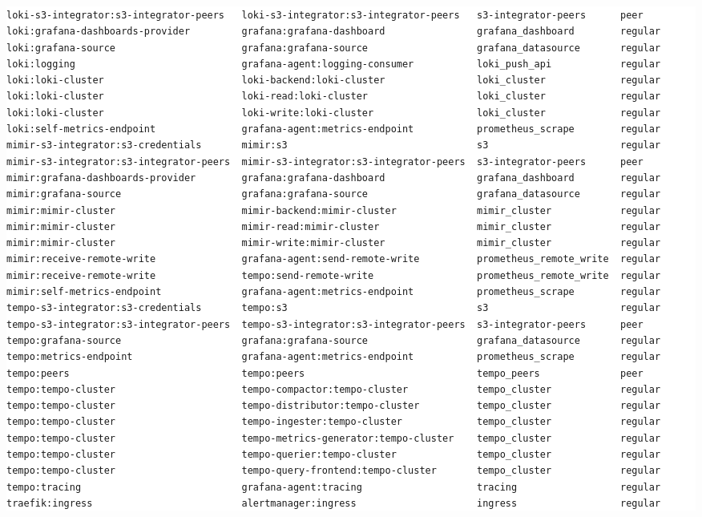 ```shell
loki-s3-integrator:s3-integrator-peers   loki-s3-integrator:s3-integrator-peers   s3-integrator-peers      peer
loki:grafana-dashboards-provider         grafana:grafana-dashboard                grafana_dashboard        regular
loki:grafana-source                      grafana:grafana-source                   grafana_datasource       regular
loki:logging                             grafana-agent:logging-consumer           loki_push_api            regular
loki:loki-cluster                        loki-backend:loki-cluster                loki_cluster             regular
loki:loki-cluster                        loki-read:loki-cluster                   loki_cluster             regular
loki:loki-cluster                        loki-write:loki-cluster                  loki_cluster             regular
loki:self-metrics-endpoint               grafana-agent:metrics-endpoint           prometheus_scrape        regular
mimir-s3-integrator:s3-credentials       mimir:s3                                 s3                       regular
mimir-s3-integrator:s3-integrator-peers  mimir-s3-integrator:s3-integrator-peers  s3-integrator-peers      peer
mimir:grafana-dashboards-provider        grafana:grafana-dashboard                grafana_dashboard        regular
mimir:grafana-source                     grafana:grafana-source                   grafana_datasource       regular
mimir:mimir-cluster                      mimir-backend:mimir-cluster              mimir_cluster            regular
mimir:mimir-cluster                      mimir-read:mimir-cluster                 mimir_cluster            regular
mimir:mimir-cluster                      mimir-write:mimir-cluster                mimir_cluster            regular
mimir:receive-remote-write               grafana-agent:send-remote-write          prometheus_remote_write  regular
mimir:receive-remote-write               tempo:send-remote-write                  prometheus_remote_write  regular
mimir:self-metrics-endpoint              grafana-agent:metrics-endpoint           prometheus_scrape        regular
tempo-s3-integrator:s3-credentials       tempo:s3                                 s3                       regular
tempo-s3-integrator:s3-integrator-peers  tempo-s3-integrator:s3-integrator-peers  s3-integrator-peers      peer
tempo:grafana-source                     grafana:grafana-source                   grafana_datasource       regular
tempo:metrics-endpoint                   grafana-agent:metrics-endpoint           prometheus_scrape        regular
tempo:peers                              tempo:peers                              tempo_peers              peer
tempo:tempo-cluster                      tempo-compactor:tempo-cluster            tempo_cluster            regular
tempo:tempo-cluster                      tempo-distributor:tempo-cluster          tempo_cluster            regular
tempo:tempo-cluster                      tempo-ingester:tempo-cluster             tempo_cluster            regular
tempo:tempo-cluster                      tempo-metrics-generator:tempo-cluster    tempo_cluster            regular
tempo:tempo-cluster                      tempo-querier:tempo-cluster              tempo_cluster            regular
tempo:tempo-cluster                      tempo-query-frontend:tempo-cluster       tempo_cluster            regular
tempo:tracing                            grafana-agent:tracing                    tracing                  regular
traefik:ingress                          alertmanager:ingress                     ingress                  regular
```
